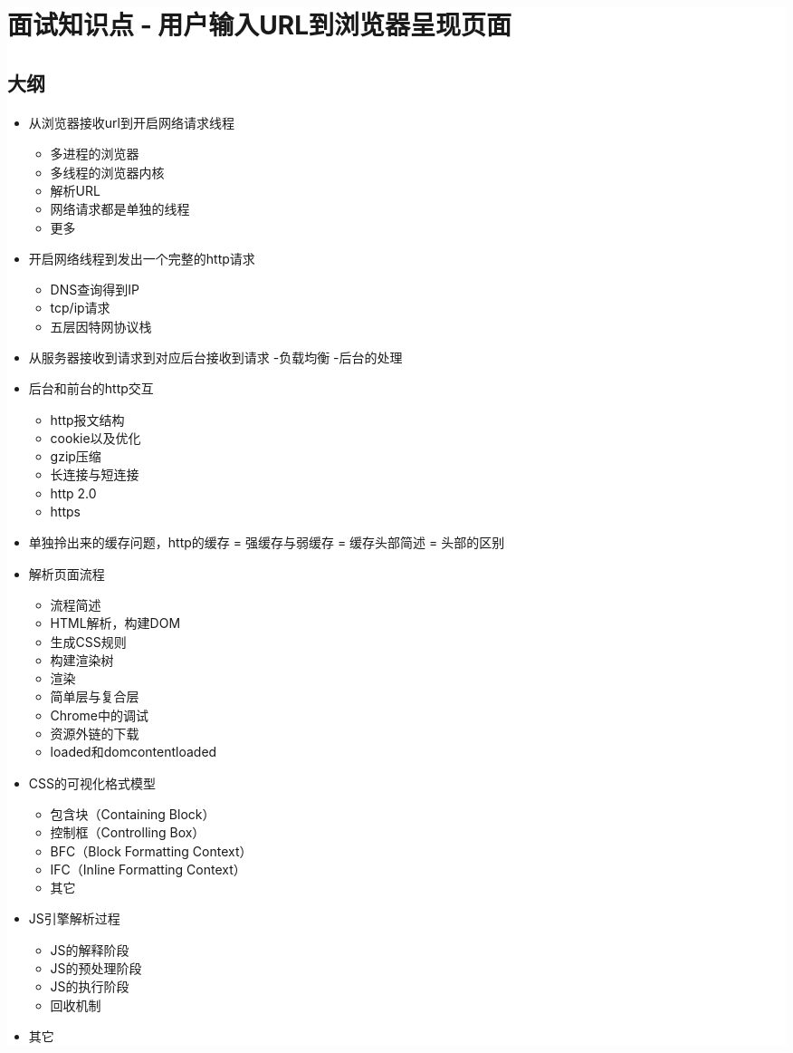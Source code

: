面试知识点 - 用户输入URL到浏览器呈现页面
===

## 大纲
- 从浏览器接收url到开启网络请求线程
    - 多进程的浏览器
    - 多线程的浏览器内核
    - 解析URL
    - 网络请求都是单独的线程
    - 更多
- 开启网络线程到发出一个完整的http请求
    - DNS查询得到IP
    - tcp/ip请求
    - 五层因特网协议栈
- 从服务器接收到请求到对应后台接收到请求
    -负载均衡
    -后台的处理
- 后台和前台的http交互
    - http报文结构
    - cookie以及优化
    - gzip压缩
    - 长连接与短连接
    - http 2.0
    - https
- 单独拎出来的缓存问题，http的缓存
    = 强缓存与弱缓存
    = 缓存头部简述
    = 头部的区别
- 解析页面流程
    - 流程简述
    - HTML解析，构建DOM
    - 生成CSS规则
    - 构建渲染树
    - 渲染
    - 简单层与复合层
    - Chrome中的调试
    - 资源外链的下载
    - loaded和domcontentloaded
- CSS的可视化格式模型
    - 包含块（Containing Block）
    - 控制框（Controlling Box）
    - BFC（Block Formatting Context）
    - IFC（Inline Formatting Context）
    - 其它

- JS引擎解析过程
    - JS的解释阶段
    - JS的预处理阶段
    - JS的执行阶段
    - 回收机制
- 其它
